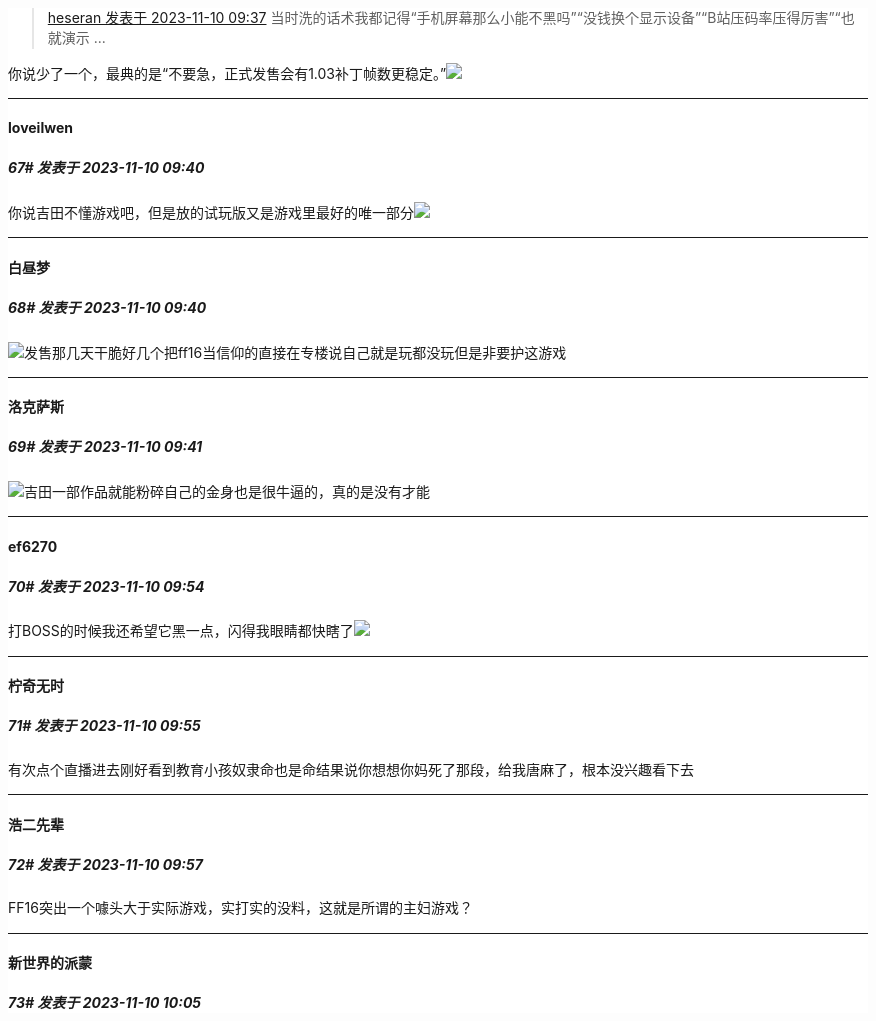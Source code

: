 <blockquote><a href="httphttps://bbs.saraba1st.com/2b/forum.php?mod=redirect&amp;goto=findpost&amp;pid=63000593&amp;ptid=2160123" target="_blank">heseran 发表于 2023-11-10 09:37</a>
当时洗的话术我都记得“手机屏幕那么小能不黑吗”“没钱换个显示设备”“B站压码率压得厉害”“也就演示 ...</blockquote>
你说少了一个，最典的是“不要急，正式发售会有1.03补丁帧数更稳定。”<img src="https://static.saraba1st.com/image/smiley/face2017/067.png" referrerpolicy="no-referrer">

*****

####  loveilwen  
##### 67#       发表于 2023-11-10 09:40

你说吉田不懂游戏吧，但是放的试玩版又是游戏里最好的唯一部分<img src="https://static.saraba1st.com/image/smiley/face2017/033.png" referrerpolicy="no-referrer">

*****

####  白昼梦  
##### 68#       发表于 2023-11-10 09:40

<img src="https://static.saraba1st.com/image/smiley/face2017/067.png" referrerpolicy="no-referrer">发售那几天干脆好几个把ff16当信仰的直接在专楼说自己就是玩都没玩但是非要护这游戏

*****

####  洛克萨斯  
##### 69#       发表于 2023-11-10 09:41

<img src="https://static.saraba1st.com/image/smiley/face2017/067.png" referrerpolicy="no-referrer">吉田一部作品就能粉碎自己的金身也是很牛逼的，真的是没有才能


*****

####  ef6270  
##### 70#       发表于 2023-11-10 09:54

打BOSS的时候我还希望它黑一点，闪得我眼睛都快瞎了<img src="https://static.saraba1st.com/image/smiley/face2017/152.png" referrerpolicy="no-referrer">


*****

####  柠奇无时  
##### 71#       发表于 2023-11-10 09:55

有次点个直播进去刚好看到教育小孩奴隶命也是命结果说你想想你妈死了那段，给我唐麻了，根本没兴趣看下去

*****

####  浩二先辈  
##### 72#       发表于 2023-11-10 09:57

FF16突出一个噱头大于实际游戏，实打实的没料，这就是所谓的主妇游戏？


*****

####  新世界的派蒙  
##### 73#       发表于 2023-11-10 10:05
